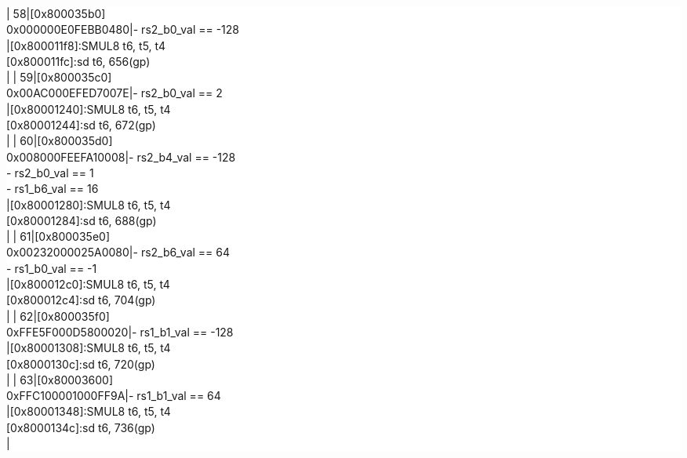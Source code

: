 |  58|[0x800035b0]<br>0x000000E0FEBB0480|- rs2_b0_val == -128<br>                                                                                                                                                                                                                                                                                                                                                                                                                                                                                                                                                                                                                                                                                                                                                                                                                                                                                      |[0x800011f8]:SMUL8 t6, t5, t4<br> [0x800011fc]:sd t6, 656(gp)<br>     |
|  59|[0x800035c0]<br>0x00AC000EFED7007E|- rs2_b0_val == 2<br>                                                                                                                                                                                                                                                                                                                                                                                                                                                                                                                                                                                                                                                                                                                                                                                                                                                                                         |[0x80001240]:SMUL8 t6, t5, t4<br> [0x80001244]:sd t6, 672(gp)<br>     |
|  60|[0x800035d0]<br>0x008000FEEFA10008|- rs2_b4_val == -128<br> - rs2_b0_val == 1<br> - rs1_b6_val == 16<br>                                                                                                                                                                                                                                                                                                                                                                                                                                                                                                                                                                                                                                                                                                                                                                                                                                         |[0x80001280]:SMUL8 t6, t5, t4<br> [0x80001284]:sd t6, 688(gp)<br>     |
|  61|[0x800035e0]<br>0x00232000025A0080|- rs2_b6_val == 64<br> - rs1_b0_val == -1<br>                                                                                                                                                                                                                                                                                                                                                                                                                                                                                                                                                                                                                                                                                                                                                                                                                                                                 |[0x800012c0]:SMUL8 t6, t5, t4<br> [0x800012c4]:sd t6, 704(gp)<br>     |
|  62|[0x800035f0]<br>0xFFE5F000D5800020|- rs1_b1_val == -128<br>                                                                                                                                                                                                                                                                                                                                                                                                                                                                                                                                                                                                                                                                                                                                                                                                                                                                                      |[0x80001308]:SMUL8 t6, t5, t4<br> [0x8000130c]:sd t6, 720(gp)<br>     |
|  63|[0x80003600]<br>0xFFC100001000FF9A|- rs1_b1_val == 64<br>                                                                                                                                                                                                                                                                                                                                                                                                                                                                                                                                                                                                                                                                                                                                                                                                                                                                                        |[0x80001348]:SMUL8 t6, t5, t4<br> [0x8000134c]:sd t6, 736(gp)<br>     |